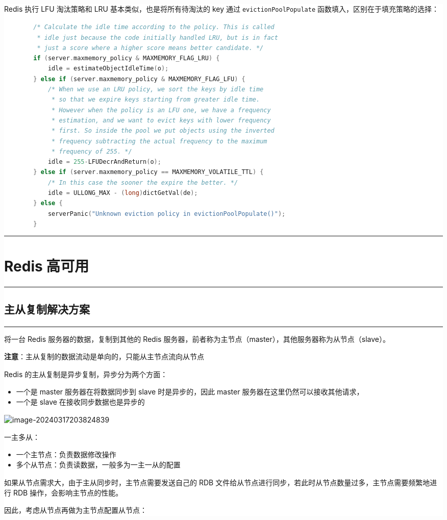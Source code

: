 Redis 执行 LFU 淘汰策略和 LRU 基本类似，也是将所有待淘汰的 key 通过 `evictionPoolPopulate` 函数填入，区别在于填充策略的选择：

```c
        /* Calculate the idle time according to the policy. This is called
         * idle just because the code initially handled LRU, but is in fact
         * just a score where a higher score means better candidate. */
        if (server.maxmemory_policy & MAXMEMORY_FLAG_LRU) {
            idle = estimateObjectIdleTime(o);
        } else if (server.maxmemory_policy & MAXMEMORY_FLAG_LFU) {
            /* When we use an LRU policy, we sort the keys by idle time
             * so that we expire keys starting from greater idle time.
             * However when the policy is an LFU one, we have a frequency
             * estimation, and we want to evict keys with lower frequency
             * first. So inside the pool we put objects using the inverted
             * frequency subtracting the actual frequency to the maximum
             * frequency of 255. */
            idle = 255-LFUDecrAndReturn(o);
        } else if (server.maxmemory_policy == MAXMEMORY_VOLATILE_TTL) {
            /* In this case the sooner the expire the better. */
            idle = ULLONG_MAX - (long)dictGetVal(de);
        } else {
            serverPanic("Unknown eviction policy in evictionPoolPopulate()");
        }
```

****

# Redis 高可用

****

## 主从复制解决方案

****

将一台 Redis 服务器的数据，复制到其他的 Redis 服务器，前者称为主节点（master），其他服务器称为从节点（slave）。

**注意**：主从复制的数据流动是单向的，只能从主节点流向从节点

Redis 的主从复制是异步复制，异步分为两个方面：

- 一个是 master 服务器在将数据同步到 slave 时是异步的，因此 master 服务器在这里仍然可以接收其他请求，
- 一个是 slave 在接收同步数据也是异步的

![image-20240317203824839](https://image.itbaima.cn/images/40/image-20240317206779610.png)

一主多从：

- 一个主节点：负责数据修改操作
- 多个从节点：负责读数据，一般多为一主一从的配置

如果从节点需求大，由于主从同步时，主节点需要发送自己的 RDB 文件给从节点进行同步，若此时从节点数量过多，主节点需要频繁地进行 RDB 操作，会影响主节点的性能。

因此，考虑从节点再做为主节点配置从节点：
